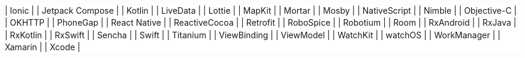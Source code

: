 | Ionic              |
| Jetpack Compose    |
| Kotlin             |
| LiveData           |
| Lottie             |
| MapKit             |
| Mortar             |
| Mosby              |
| NativeScript       |
| Nimble             |
| Objective-C        |
| OKHTTP             |
| PhoneGap           |
| React Native       |
| ReactiveCocoa      |
| Retrofit           |
| RoboSpice          |
| Robotium           |
| Room               |
| RxAndroid          |
| RxJava             |
| RxKotlin           |
| RxSwift            |
| Sencha             |
| Swift              |
| Titanium           |
| ViewBinding        |
| ViewModel          |
| WatchKit           |
| watchOS            |
| WorkManager        |
| Xamarin            |
| Xcode              |
